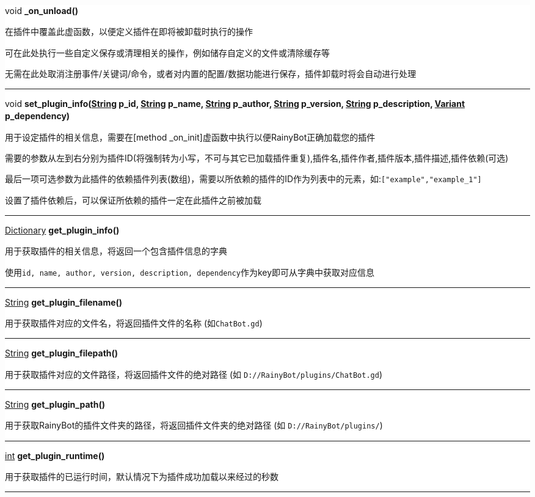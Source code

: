   
void **_on_unload()**  
  
在插件中覆盖此虚函数，以便定义插件在即将被卸载时执行的操作   
  
可在此处执行一些自定义保存或清理相关的操作，例如储存自定义的文件或清除缓存等   
  
无需在此处取消注册事件/关键词/命令，或者对内置的配置/数据功能进行保存，插件卸载时将会自动进行处理  
  
---  
  
void **set_plugin_info([String](https://docs.godotengine.org/en/latest/classes/class_string.html) p_id, [String](https://docs.godotengine.org/en/latest/classes/class_string.html) p_name, [String](https://docs.godotengine.org/en/latest/classes/class_string.html) p_author, [String](https://docs.godotengine.org/en/latest/classes/class_string.html) p_version, [String](https://docs.godotengine.org/en/latest/classes/class_string.html) p_description, [Variant](https://docs.godotengine.org/en/latest/classes/class_variant.html) p_dependency)**  
  
用于设定插件的相关信息，需要在[method _on_init]虚函数中执行以便RainyBot正确加载您的插件   
  
需要的参数从左到右分别为插件ID(将强制转为小写，不可与其它已加载插件重复),插件名,插件作者,插件版本,插件描述,插件依赖(可选)   
  
最后一项可选参数为此插件的依赖插件列表(数组)，需要以所依赖的插件的ID作为列表中的元素，如:`["example","example_1"]`   
  
设置了插件依赖后，可以保证所依赖的插件一定在此插件之前被加载  
  
---  
  
[Dictionary](https://docs.godotengine.org/en/latest/classes/class_dictionary.html) **get_plugin_info()**  
  
用于获取插件的相关信息，将返回一个包含插件信息的字典   
  
使用`id, name, author, version, description, dependency`作为key即可从字典中获取对应信息  
  
---  
  
[String](https://docs.godotengine.org/en/latest/classes/class_string.html) **get_plugin_filename()**  
  
用于获取插件对应的文件名，将返回插件文件的名称 (如`ChatBot.gd`)  
  
---  
  
[String](https://docs.godotengine.org/en/latest/classes/class_string.html) **get_plugin_filepath()**  
  
用于获取插件对应的文件路径，将返回插件文件的绝对路径 (如 `D://RainyBot/plugins/ChatBot.gd`)  
  
---  
  
[String](https://docs.godotengine.org/en/latest/classes/class_string.html) **get_plugin_path()**  
  
用于获取RainyBot的插件文件夹的路径，将返回插件文件夹的绝对路径 (如 `D://RainyBot/plugins/`)  
  
---  
  
[int](https://docs.godotengine.org/en/latest/classes/class_int.html) **get_plugin_runtime()**  
  
用于获取插件的已运行时间，默认情况下为插件成功加载以来经过的秒数  
  
---  
  